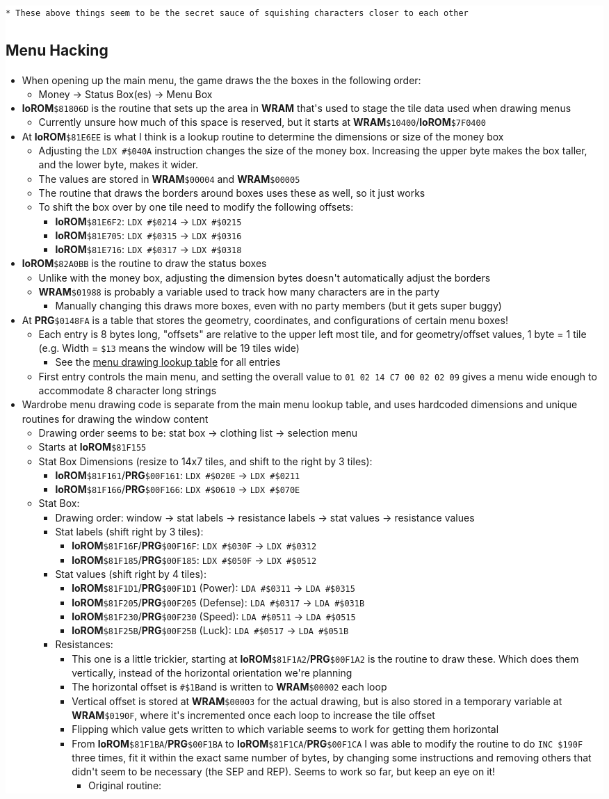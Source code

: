     * These above things seem to be the secret sauce of squishing characters closer to each other


## Menu Hacking

* When opening up the main menu, the game draws the the boxes in the following order:
  * Money -> Status Box(es) -> Menu Box
* **loROM**`$81806D` is the routine that sets up the area in **WRAM** that's used to stage the tile data used when drawing menus
  * Currently unsure how much of this space is reserved, but it starts at **WRAM**`$10400`/**loROM**`$7F0400`
* At **loROM**`$81E6EE` is what I think is a lookup routine to determine the dimensions or size of the money box
  * Adjusting the `LDX #$040A` instruction changes the size of the money box. Increasing the upper byte makes the box taller, and the lower byte, makes it wider.
  * The values are stored in **WRAM**`$00004` and **WRAM**`$00005`
  * The routine that draws the borders around boxes uses these as well, so it just works
  * To shift the box over by one tile need to modify the following offsets:
    * **loROM**`$81E6F2`: `LDX #$0214` -> `LDX #$0215`
    * **loROM**`$81E705`: `LDX #$0315` -> `LDX #$0316`
    * **loROM**`$81E716`: `LDX #$0317` -> `LDX #$0318`
* **loROM**`$82A0BB` is the routine to draw the status boxes
  * Unlike with the money box, adjusting the dimension bytes doesn't automatically adjust the borders
  * **WRAM**`$01988` is probably a variable used to track how many characters are in the party
    * Manually changing this draws more boxes, even with no party members (but it gets super buggy)
* At **PRG**`$0148FA` is a table that stores the geometry, coordinates, and configurations of certain menu boxes!
  * Each entry is 8 bytes long, "offsets" are relative to the upper left most tile, and for geometry/offset values, 1 byte = 1 tile (e.g. Width = `$13` means the window will be 19 tiles wide)
    * See the [menu drawing lookup table](/notes/lookup_tables.md#menu-drawing-table) for all entries
  * First entry controls the main menu, and setting the overall value to `01 02 14 C7 00 02 02 09` gives a menu wide enough to accommodate 8 character long strings
* Wardrobe menu drawing code is separate from the main menu lookup table, and uses hardcoded dimensions and unique routines for drawing the window content
  * Drawing order seems to be: stat box -> clothing list -> selection menu
  * Starts at **loROM**`$81F155`
  * Stat Box Dimensions (resize to 14x7 tiles, and shift to the right by 3 tiles):
    * **loROM**`$81F161`/**PRG**`$00F161`: `LDX #$020E` -> `LDX #$0211`
    * **loROM**`$81F166`/**PRG**`$00F166`: `LDX #$0610` -> `LDX #$070E`
  * Stat Box:
    * Drawing order: window -> stat labels -> resistance labels -> stat values -> resistance values
    * Stat labels (shift right by 3 tiles):
      * **loROM**`$81F16F`/**PRG**`$00F16F`: `LDX #$030F` -> `LDX #$0312`
      * **loROM**`$81F185`/**PRG**`$00F185`: `LDX #$050F` -> `LDX #$0512`
    * Stat values (shift right by 4 tiles):
      * **loROM**`$81F1D1`/**PRG**`$00F1D1` (Power): `LDA #$0311` -> `LDA #$0315`
      * **loROM**`$81F205`/**PRG**`$00F205` (Defense): `LDA #$0317` -> `LDA #$031B`
      * **loROM**`$81F230`/**PRG**`$00F230` (Speed): `LDA #$0511` -> `LDA #$0515`
      * **loROM**`$81F25B`/**PRG**`$00F25B` (Luck): `LDA #$0517` -> `LDA #$051B`
    * Resistances:
      * This one is a little trickier, starting at **loROM**`$81F1A2`/**PRG**`$00F1A2` is the routine to draw these. Which does them vertically, instead of the horizontal orientation we're planning
      * The horizontal offset is `#$1B`and is written to **WRAM**`$00002` each loop
      * Vertical offset is stored at **WRAM**`$00003` for the actual drawing, but is also stored in a temporary variable at **WRAM**`$0190F`, where it's incremented once each loop to increase the tile offset
      * Flipping which value gets written to which variable seems to work for getting them horizontal
      * From **loROM**`$81F1BA`/**PRG**`$00F1BA` to **loROM**`$81F1CA`/**PRG**`$00F1CA` I was able to modify the routine to do `INC $190F` three times, fit it within the exact same number of bytes, by changing some instructions and removing others that didn't seem to be necessary (the SEP and REP). Seems to work so far, but keep an eye on it!
        * Original routine:
